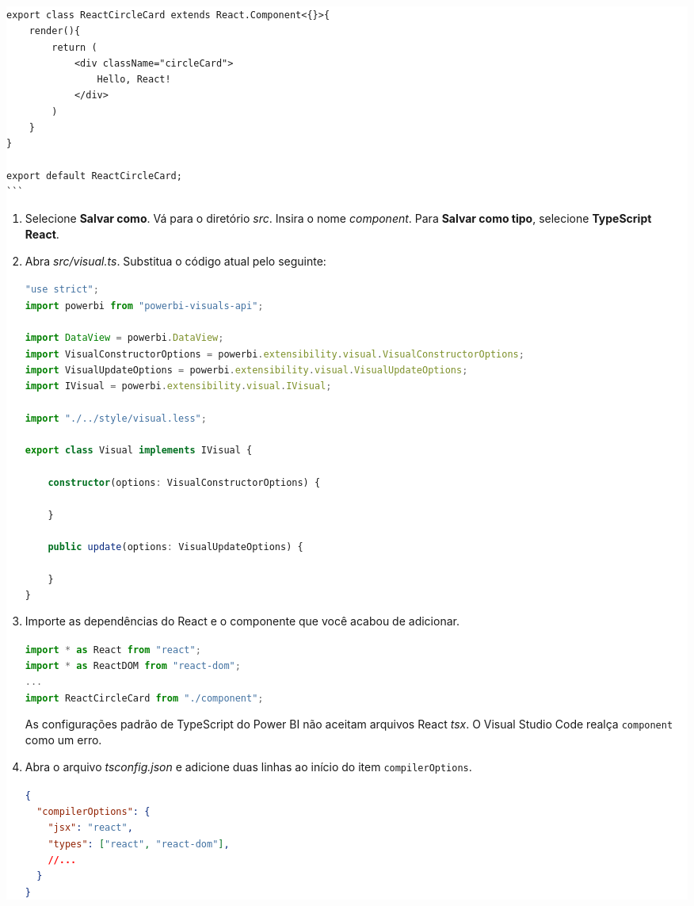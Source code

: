     export class ReactCircleCard extends React.Component<{}>{
        render(){
            return (
                <div className="circleCard">
                    Hello, React!
                </div>
            )
        }
    }

    export default ReactCircleCard;
    ```

1. Selecione **Salvar como**. Vá para o diretório *src*. Insira o nome *component*. Para **Salvar como tipo**, selecione **TypeScript React**.

1. Abra *src/visual.ts*. Substitua o código atual pelo seguinte:

    ```typescript
    "use strict";
    import powerbi from "powerbi-visuals-api";

    import DataView = powerbi.DataView;
    import VisualConstructorOptions = powerbi.extensibility.visual.VisualConstructorOptions;
    import VisualUpdateOptions = powerbi.extensibility.visual.VisualUpdateOptions;
    import IVisual = powerbi.extensibility.visual.IVisual;

    import "./../style/visual.less";

    export class Visual implements IVisual {

        constructor(options: VisualConstructorOptions) {

        }

        public update(options: VisualUpdateOptions) {

        }
    }
    ```

1. Importe as dependências do React e o componente que você acabou de adicionar.

    ```typescript
    import * as React from "react";
    import * as ReactDOM from "react-dom";
    ...
    import ReactCircleCard from "./component";
    ```

   As configurações padrão de TypeScript do Power BI não aceitam arquivos React *tsx*. O Visual Studio Code realça `component` como um erro.

1. Abra o arquivo *tsconfig.json* e adicione duas linhas ao início do item `compilerOptions`.

    ```json
    {
      "compilerOptions": {
        "jsx": "react",
        "types": ["react", "react-dom"],
        //...
      }
    }
    ```
